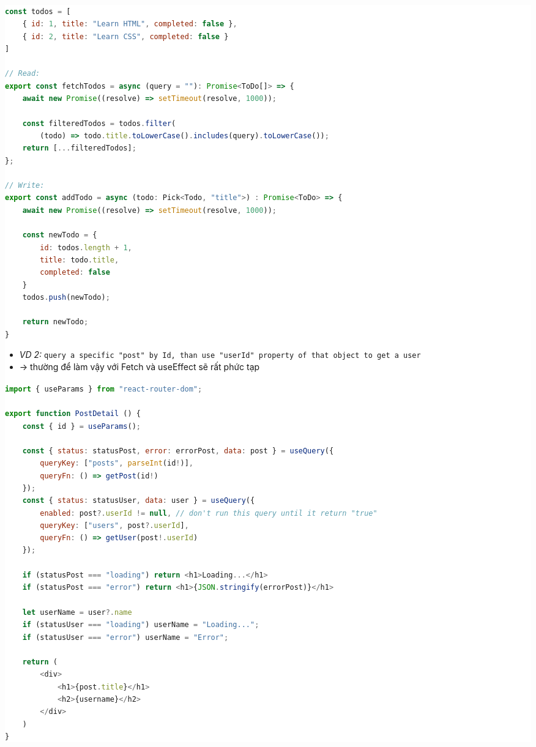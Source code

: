 ```js - fetch mock API
const todos = [
    { id: 1, title: "Learn HTML", completed: false },
    { id: 2, title: "Learn CSS", completed: false }
]

// Read:
export const fetchTodos = async (query = ""): Promise<ToDo[]> => {
    await new Promise((resolve) => setTimeout(resolve, 1000));

    const filteredTodos = todos.filter(
        (todo) => todo.title.toLowerCase().includes(query).toLowerCase());
    return [...filteredTodos];
};

// Write:
export const addTodo = async (todo: Pick<Todo, "title">) : Promise<ToDo> => {
    await new Promise((resolve) => setTimeout(resolve, 1000));

    const newTodo = {   
        id: todos.length + 1,
        title: todo.title,
        completed: false
    }
    todos.push(newTodo);

    return newTodo;
}
```

* _VD 2:_ `query a specific "post" by Id, than use "userId" property of that object to get a user`
* -> thường để làm vậy với Fetch và useEffect sẽ rất phức tạp 
``` js
import { useParams } from "react-router-dom";

export function PostDetail () {
    const { id } = useParams();

    const { status: statusPost, error: errorPost, data: post } = useQuery({
        queryKey: ["posts", parseInt(id!)],
        queryFn: () => getPost(id!)
    });
    const { status: statusUser, data: user } = useQuery({
        enabled: post?.userId != null, // don't run this query until it return "true"
        queryKey: ["users", post?.userId],
        queryFn: () => getUser(post!.userId)
    });

    if (statusPost === "loading") return <h1>Loading...</h1>
    if (statusPost === "error") return <h1>{JSON.stringify(errorPost)}</h1>

    let userName = user?.name
    if (statusUser === "loading") userName = "Loading...";
    if (statusUser === "error") userName = "Error";

    return (
        <div>
            <h1>{post.title}</h1>
            <h2>{username}</h2>
        </div>
    )
}
```
